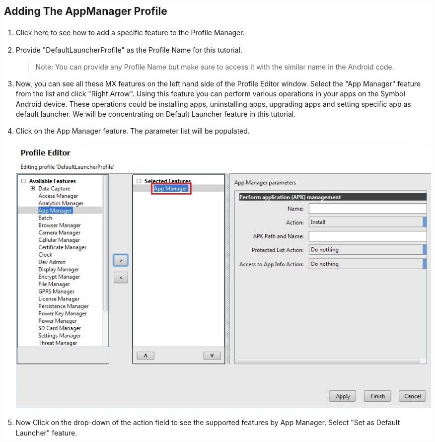 
## Adding The AppManager Profile 
1. Click [here](/emdk-for-android/4-0/tutorial/tutAddProfileManagerFeature) to see how to add a specific feature to the Profile Manager.

2. Provide "DefaultLauncherProfile" as the Profile Name for this tutorial.

	> Note: You can provide any Profile Name but make sure to access it with the similar name in the Android code.  
  
3. Now, you can see all these MX features on the left hand side of the Profile Editor window. Select the "App Manager" feature from the list and click "Right Arrow". Using this feature you can perform various operations in your apps on the Symbol Android device. These operations could be installing apps, uninstalling apps, upgrading apps and setting specific app as default launcher. We will be concentrating on Default Launcher feature in this tutorial.       
 
4. Click on the App Manager feature. The parameter list will be populated.  
  
    ![img](../../images/MxDefaultLauncherTutorialImages/select_app_manager_feature.jpg)

5. Now Click on the drop-down of the action field to see the supported features by App Manager. Select "Set as Default Launcher" feature.
